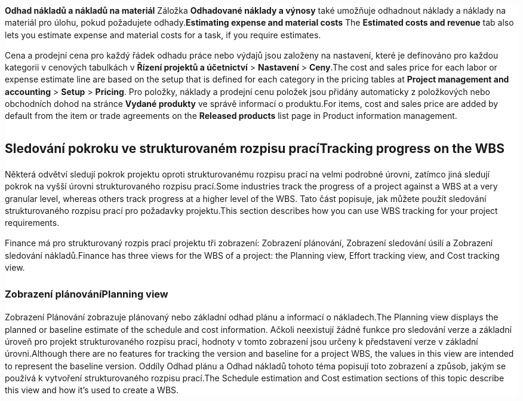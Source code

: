 <span data-ttu-id="27289-229">**Odhad nákladů a nákladů na materiál** Záložka **Odhadované náklady a výnosy** také umožňuje odhadnout náklady a náklady na materiál pro úlohu, pokud požadujete odhady.</span><span class="sxs-lookup"><span data-stu-id="27289-229">**Estimating expense and material costs** The **Estimated costs and revenue** tab also lets you estimate expense and material costs for a task, if you require estimates.</span></span> 

<span data-ttu-id="27289-230">Cena a prodejní cena pro každý řádek odhadu práce nebo výdajů jsou založeny na nastavení, které je definováno pro každou kategorii v cenových tabulkách v **Řízení projektů a účetnictví** &gt; **Nastavení** &gt; **Ceny**.</span><span class="sxs-lookup"><span data-stu-id="27289-230">The cost and sales price for each labor or expense estimate line are based on the setup that is defined for each category in the pricing tables at **Project management and accounting** &gt; **Setup** &gt; **Pricing**.</span></span> <span data-ttu-id="27289-231">Pro položky, náklady a prodejní cenu položek jsou přidány automaticky z položkových nebo obchodních dohod na stránce **Vydané produkty** ve správě informací o produktu.</span><span class="sxs-lookup"><span data-stu-id="27289-231">For items, cost and sales price are added by default from the item or trade agreements on the **Released products** list page in Product information management.</span></span>

## <a name="tracking-progress-on-the-wbs"></a><span data-ttu-id="27289-232">Sledování pokroku ve strukturovaném rozpisu prací</span><span class="sxs-lookup"><span data-stu-id="27289-232">Tracking progress on the WBS</span></span>
<span data-ttu-id="27289-233">Některá odvětví sledují pokrok projektu oproti strukturovanému rozpisu prací na velmi podrobné úrovni, zatímco jiná sledují pokrok na vyšší úrovni strukturovaného rozpisu prací.</span><span class="sxs-lookup"><span data-stu-id="27289-233">Some industries track the progress of a project against a WBS at a very granular level, whereas others track progress at a higher level of the WBS.</span></span> <span data-ttu-id="27289-234">Tato část popisuje, jak můžete použít sledování strukturovaného rozpisu prací pro požadavky projektu.</span><span class="sxs-lookup"><span data-stu-id="27289-234">This section describes how you can use WBS tracking for your project requirements.</span></span> 

<span data-ttu-id="27289-235">Finance má pro strukturovaný rozpis prací projektu tři zobrazení: Zobrazení plánování, Zobrazení sledování úsilí a Zobrazení sledování nákladů.</span><span class="sxs-lookup"><span data-stu-id="27289-235">Finance has three views for the WBS of a project: the Planning view, Effort tracking view, and Cost tracking view.</span></span>

### <a name="planning-view"></a><span data-ttu-id="27289-236">Zobrazení plánování</span><span class="sxs-lookup"><span data-stu-id="27289-236">Planning view</span></span>

<span data-ttu-id="27289-237">Zobrazení Plánování zobrazuje plánovaný nebo základní odhad plánu a informací o nákladech.</span><span class="sxs-lookup"><span data-stu-id="27289-237">The Planning view displays the planned or baseline estimate of the schedule and cost information.</span></span> <span data-ttu-id="27289-238">Ačkoli neexistují žádné funkce pro sledování verze a základní úroveň pro projekt strukturovaného rozpisu prací, hodnoty v tomto zobrazení jsou určeny k představení verze v základní úrovni.</span><span class="sxs-lookup"><span data-stu-id="27289-238">Although there are no features for tracking the version and baseline for a project WBS, the values in this view are intended to represent the baseline version.</span></span> <span data-ttu-id="27289-239">Oddíly Odhad plánu a Odhad nákladů tohoto téma popisují toto zobrazení a způsob, jakým se používá k vytvoření strukturovaného rozpisu prací.</span><span class="sxs-lookup"><span data-stu-id="27289-239">The Schedule estimation and Cost estimation sections of this topic describe this view and how it’s used to create a WBS.</span></span>
